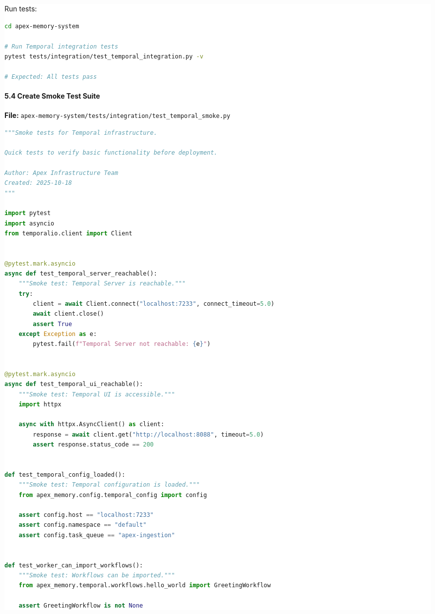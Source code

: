 Run tests:

```bash
cd apex-memory-system

# Run Temporal integration tests
pytest tests/integration/test_temporal_integration.py -v

# Expected: All tests pass
```

#### 5.4 Create Smoke Test Suite

**File:** `apex-memory-system/tests/integration/test_temporal_smoke.py`

```python
"""Smoke tests for Temporal infrastructure.

Quick tests to verify basic functionality before deployment.

Author: Apex Infrastructure Team
Created: 2025-10-18
"""

import pytest
import asyncio
from temporalio.client import Client


@pytest.mark.asyncio
async def test_temporal_server_reachable():
    """Smoke test: Temporal Server is reachable."""
    try:
        client = await Client.connect("localhost:7233", connect_timeout=5.0)
        await client.close()
        assert True
    except Exception as e:
        pytest.fail(f"Temporal Server not reachable: {e}")


@pytest.mark.asyncio
async def test_temporal_ui_reachable():
    """Smoke test: Temporal UI is accessible."""
    import httpx

    async with httpx.AsyncClient() as client:
        response = await client.get("http://localhost:8088", timeout=5.0)
        assert response.status_code == 200


def test_temporal_config_loaded():
    """Smoke test: Temporal configuration is loaded."""
    from apex_memory.config.temporal_config import config

    assert config.host == "localhost:7233"
    assert config.namespace == "default"
    assert config.task_queue == "apex-ingestion"


def test_worker_can_import_workflows():
    """Smoke test: Workflows can be imported."""
    from apex_memory.temporal.workflows.hello_world import GreetingWorkflow

    assert GreetingWorkflow is not None


```